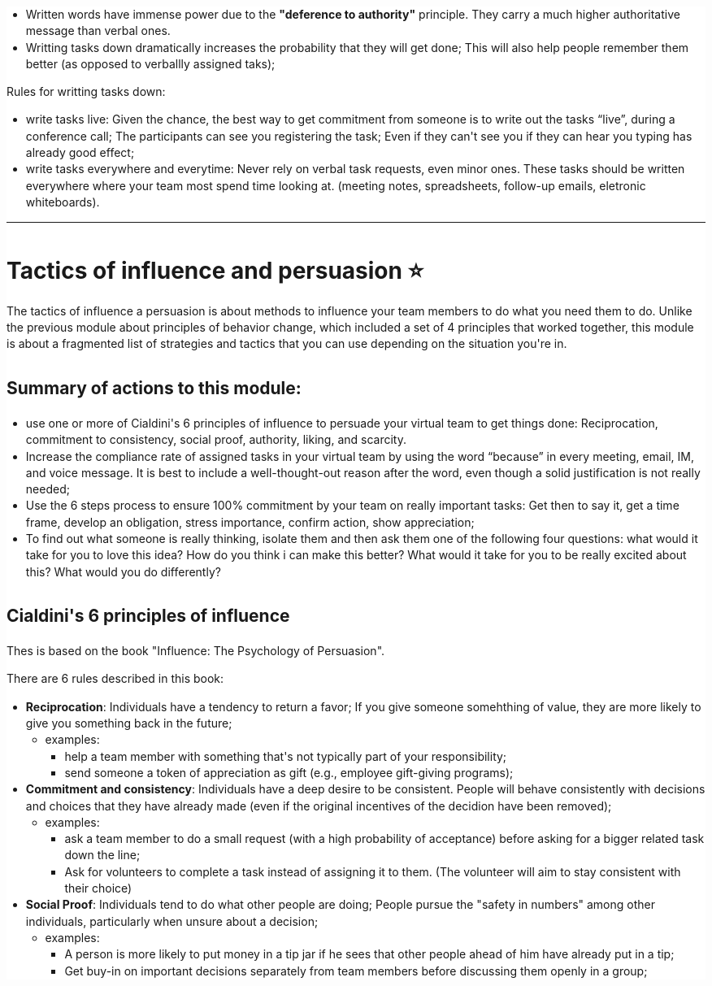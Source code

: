 - Written words have immense power due to the **"deference to authority"** principle. They carry a much higher authoritative message than verbal ones.
- Writting tasks down dramatically increases the probability that they will get done; This will also help people remember them better (as opposed to verballly assigned taks);

Rules for writting tasks down:

- write tasks live: Given the chance, the best way to get commitment from someone is to write out the tasks “live”, during a conference call; The participants can see you registering the task; Even if they can't see you if they can hear you typing has already good effect;
- write tasks everywhere and everytime: Never rely on verbal task requests, even minor ones. These tasks should be written everywhere where your team most spend time looking at. (meeting notes, spreadsheets, follow-up emails, eletronic whiteboards).

---

# Tactics of influence and persuasion ⭐️

The tactics of influence a persuasion is about methods to influence your team members to do what you need them to do. Unlike the previous module about principles of behavior change, which included a set of 4 principles that worked together, this module is about a fragmented list of strategies and tactics that you can use depending on the situation you're in.

## Summary of actions to this module:

- use one or more of Cialdini's 6 principles of influence to persuade your virtual team to get things done: Reciprocation, commitment to consistency, social proof, authority, liking, and scarcity.
- Increase the compliance rate of assigned tasks in your virtual team by using the word “because” in every meeting, email, IM, and voice message. It is best to include a well-thought-out reason after the word, even though a solid justification is not really needed;
- Use the 6 steps process to ensure 100% commitment by your team on really important tasks: Get then to say it, get a time frame, develop an obligation, stress importance, confirm action, show appreciation;
- To find out what someone is really thinking, isolate them and then ask them one of the following four questions: what would it take for you to love this idea? How do you think i can make this better? What would it take for you to be really excited about this? What would you do differently?

## Cialdini's 6 principles of influence

Thes is based on the book "Influence: The Psychology of Persuasion".

There are 6 rules described in this book:

- **Reciprocation**: Individuals have a tendency to return a favor; If you give someone somehthing of value, they are more likely to give you something back in the future;
  - examples:
    - help a team member with something that's not typically part of your responsibility;
    - send someone a token of appreciation as gift (e.g., employee gift-giving programs);
- **Commitment and consistency**: Individuals have a deep desire to be consistent. People will behave consistently with decisions and choices that they have already made (even if the original incentives of the decidion have been removed);
  - examples:
    - ask a team member to do a small request (with a high probability of acceptance) before asking for a bigger related task down the line;
    - Ask for volunteers to complete a task instead of assigning it to them. (The volunteer will aim to stay consistent with their choice)
- **Social Proof**: Individuals tend to do what other people are doing; People pursue the "safety in numbers" among other individuals, particularly when unsure about a decision;
  - examples:
    - A person is more likely to put money in a tip jar if he sees that other people ahead of him have already put in a tip;
    - Get buy-in on important decisions separately from team members before discussing them openly in a group;